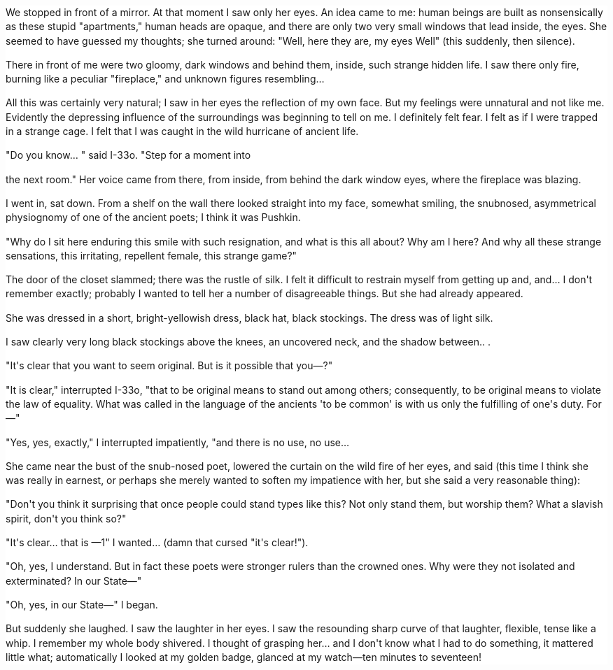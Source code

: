 We stopped in front of a mirror. At that moment I saw only her eyes. An idea came to me: human beings are built as nonsensically as these stupid "apartments," human heads are opaque, and there are only two very small windows that lead inside, the eyes. She seemed to have guessed my thoughts; she turned around: "Well, here they are, my eyes Well" (this suddenly, then silence).

There in front of me were two gloomy, dark windows and behind them, inside, such strange hidden life. I saw there only fire, burning like a peculiar "fireplace," and unknown figures resembling… 

All this was certainly very natural; I saw in her eyes the reflection of my own face. But my feelings were unnatural and not like me. Evidently the depressing influence of the surroundings was beginning to tell on me. I definitely felt fear. I felt as if I were trapped in a strange cage. I felt that I was caught in the wild hurricane of ancient life.

"Do you know… " said I-33o. "Step for a moment into 

 

the next room." Her voice came from there, from inside, from behind the dark window eyes, where the fireplace was blazing.

I went in, sat down. From a shelf on the wall there looked straight into my face, somewhat smiling, the snubnosed, asymmetrical physiognomy of one of the ancient poets; I think it was Pushkin.

"Why do I sit here enduring this smile with such resignation, and what is this all about? Why am I here? And why all these strange sensations, this irritating, repellent female, this strange game?"

The door of the closet slammed; there was the rustle of silk. I felt it difficult to restrain myself from getting up and, and…  I don't remember exactly; probably I wanted to tell her a number of disagreeable things. But she had already appeared.

She was dressed in a short, bright-yellowish dress, black hat, black stockings. The dress was of light silk.

I saw clearly very long black stockings above the knees, an uncovered neck, and the shadow between.. .

"It's clear that you want to seem original. But is it possible that you—?"

"It is clear," interrupted I-33o, "that to be original means to stand out among others; consequently, to be original means to violate the law of equality. What was called in the language of the ancients 'to be common' is with us only the fulfilling of one's duty. For—"

"Yes, yes, exactly," I interrupted impatiently, "and there is no use, no use… 

She came near the bust of the snub-nosed poet, lowered the curtain on the wild fire of her eyes, and said (this time I think she was really in earnest, or perhaps she merely wanted to soften my impatience with her, but she said a very reasonable thing):

"Don't you think it surprising that once people could stand types like this? Not only stand them, but worship them? What a slavish spirit, don't you think so?"


"It's clear…  that is —1" I wanted…  (damn that cursed "it's clear!").

"Oh, yes, I understand. But in fact these poets were stronger rulers than the crowned ones. Why were they not isolated and exterminated? In our State—"

"Oh, yes, in our State—" I began.

But suddenly she laughed. I saw the laughter in her eyes. I saw the resounding sharp curve of that laughter, flexible, tense like a whip. I remember my whole body shivered. I thought of grasping her…  and I don't know what I had to do something, it mattered little what; automatically I looked at my golden badge, glanced at my watch—ten minutes to seventeen!
